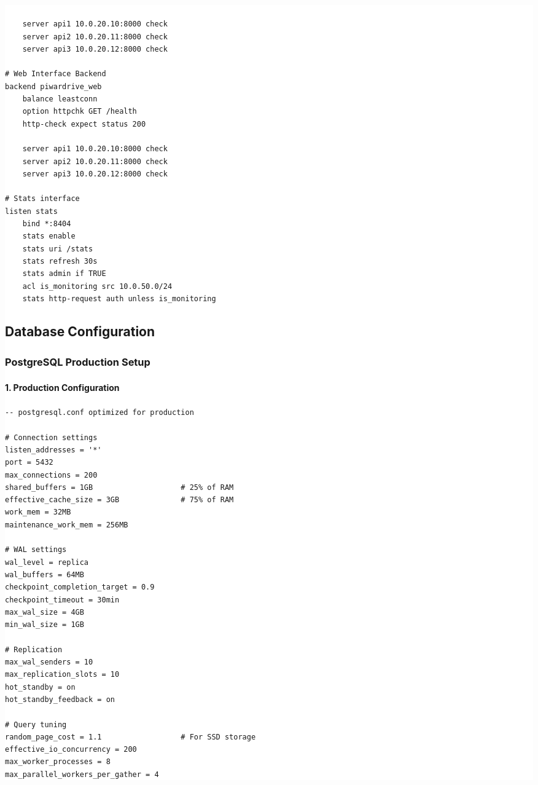 ```
    
    server api1 10.0.20.10:8000 check
    server api2 10.0.20.11:8000 check
    server api3 10.0.20.12:8000 check

# Web Interface Backend
backend piwardrive_web
    balance leastconn
    option httpchk GET /health
    http-check expect status 200
    
    server api1 10.0.20.10:8000 check
    server api2 10.0.20.11:8000 check
    server api3 10.0.20.12:8000 check

# Stats interface
listen stats
    bind *:8404
    stats enable
    stats uri /stats
    stats refresh 30s
    stats admin if TRUE
    acl is_monitoring src 10.0.50.0/24
    stats http-request auth unless is_monitoring
```

## Database Configuration

### PostgreSQL Production Setup

#### 1. Production Configuration

```postgresql
-- postgresql.conf optimized for production

# Connection settings
listen_addresses = '*'
port = 5432
max_connections = 200
shared_buffers = 1GB                    # 25% of RAM
effective_cache_size = 3GB              # 75% of RAM
work_mem = 32MB
maintenance_work_mem = 256MB

# WAL settings
wal_level = replica
wal_buffers = 64MB
checkpoint_completion_target = 0.9
checkpoint_timeout = 30min
max_wal_size = 4GB
min_wal_size = 1GB

# Replication
max_wal_senders = 10
max_replication_slots = 10
hot_standby = on
hot_standby_feedback = on

# Query tuning
random_page_cost = 1.1                  # For SSD storage
effective_io_concurrency = 200
max_worker_processes = 8
max_parallel_workers_per_gather = 4
```